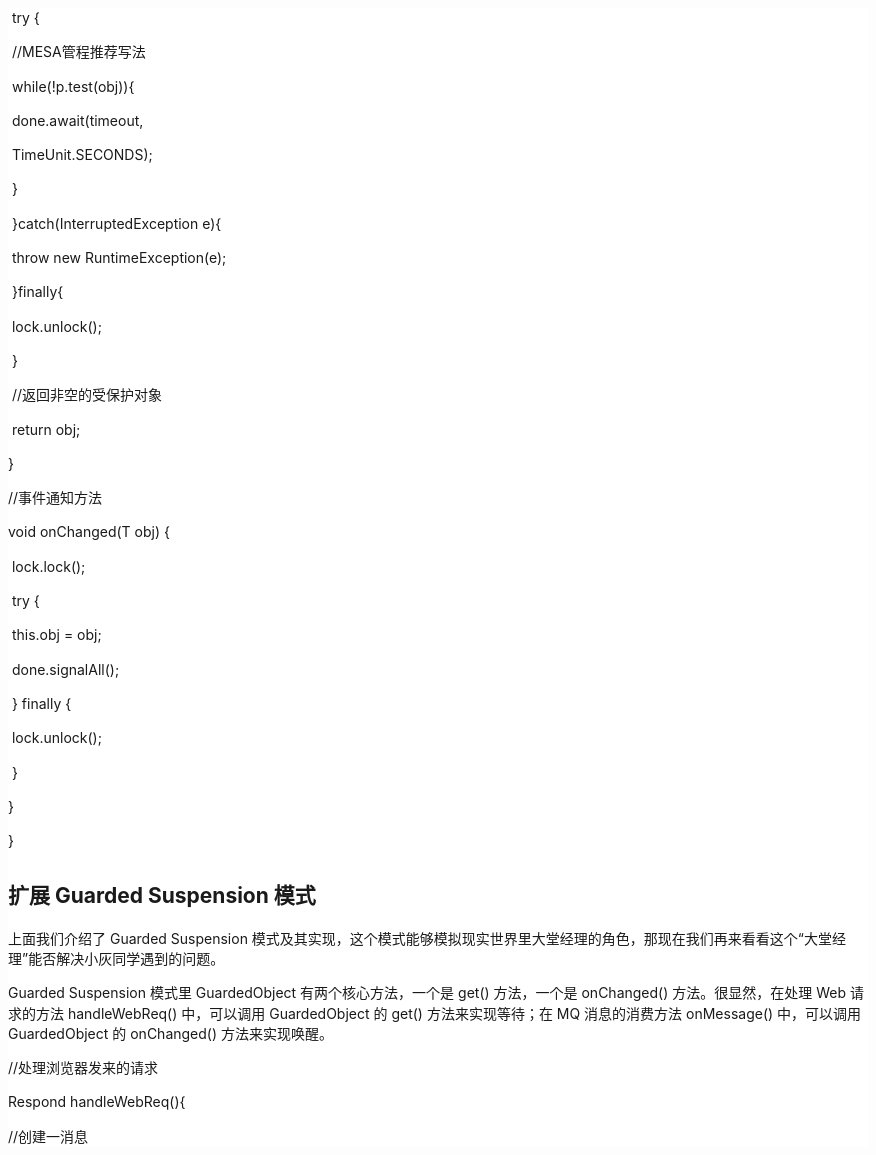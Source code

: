 ​    try {

​      //MESA管程推荐写法

​      while(!p.test(obj)){

​        done.await(timeout, 

​          TimeUnit.SECONDS);

​      }

​    }catch(InterruptedException e){

​      throw new RuntimeException(e);

​    }finally{

​      lock.unlock();

​    }

​    //返回非空的受保护对象

​    return obj;

  }

  //事件通知方法

  void onChanged(T obj) {

​    lock.lock();

​    try {

​      this.obj = obj;

​      done.signalAll();

​    } finally {

​      lock.unlock();

​    }

  }

}

## 扩展 Guarded Suspension 模式

上面我们介绍了 Guarded Suspension 模式及其实现，这个模式能够模拟现实世界里大堂经理的角色，那现在我们再来看看这个“大堂经理”能否解决小灰同学遇到的问题。

Guarded Suspension 模式里 GuardedObject 有两个核心方法，一个是 get() 方法，一个是 onChanged() 方法。很显然，在处理 Web 请求的方法 handleWebReq() 中，可以调用 GuardedObject 的 get() 方法来实现等待；在 MQ 消息的消费方法 onMessage() 中，可以调用 GuardedObject 的 onChanged() 方法来实现唤醒。

//处理浏览器发来的请求

Respond handleWebReq(){

  //创建一消息
